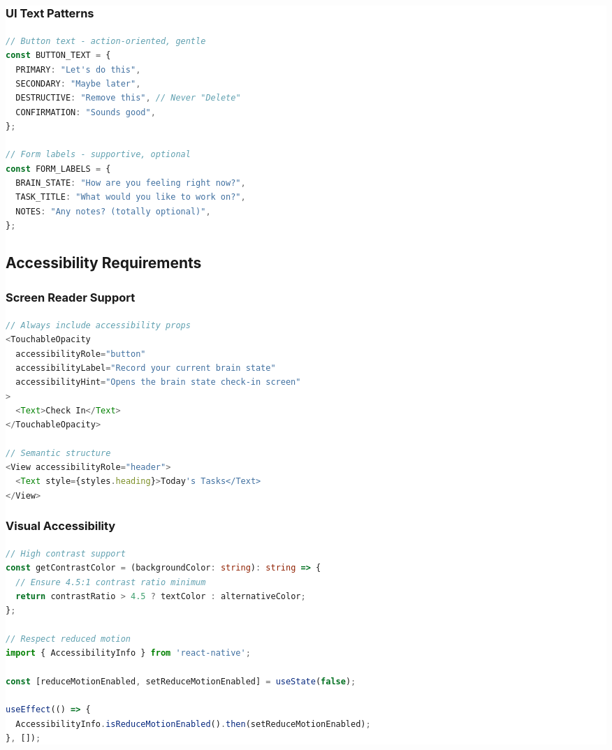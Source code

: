```typescript
```

### UI Text Patterns
```typescript
// Button text - action-oriented, gentle
const BUTTON_TEXT = {
  PRIMARY: "Let's do this",
  SECONDARY: "Maybe later",
  DESTRUCTIVE: "Remove this", // Never "Delete"
  CONFIRMATION: "Sounds good",
};

// Form labels - supportive, optional
const FORM_LABELS = {
  BRAIN_STATE: "How are you feeling right now?",
  TASK_TITLE: "What would you like to work on?",
  NOTES: "Any notes? (totally optional)",
};
```

## Accessibility Requirements

### Screen Reader Support
```typescript
// Always include accessibility props
<TouchableOpacity
  accessibilityRole="button"
  accessibilityLabel="Record your current brain state"
  accessibilityHint="Opens the brain state check-in screen"
>
  <Text>Check In</Text>
</TouchableOpacity>

// Semantic structure
<View accessibilityRole="header">
  <Text style={styles.heading}>Today's Tasks</Text>
</View>
```

### Visual Accessibility
```typescript
// High contrast support
const getContrastColor = (backgroundColor: string): string => {
  // Ensure 4.5:1 contrast ratio minimum
  return contrastRatio > 4.5 ? textColor : alternativeColor;
};

// Respect reduced motion
import { AccessibilityInfo } from 'react-native';

const [reduceMotionEnabled, setReduceMotionEnabled] = useState(false);

useEffect(() => {
  AccessibilityInfo.isReduceMotionEnabled().then(setReduceMotionEnabled);
}, []);
```
